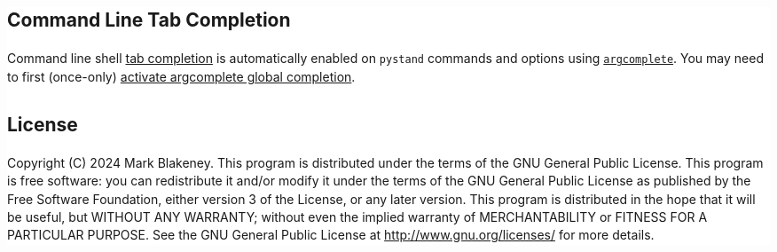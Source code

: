 ## Command Line Tab Completion

Command line shell [tab
completion](https://en.wikipedia.org/wiki/Command-line_completion) is
automatically enabled on `pystand` commands and options using
[`argcomplete`](https://github.com/kislyuk/argcomplete). You may need to
first (once-only) [activate argcomplete global
completion](https://github.com/kislyuk/argcomplete#global-completion).

## License

Copyright (C) 2024 Mark Blakeney. This program is distributed under the
terms of the GNU General Public License. This program is free software:
you can redistribute it and/or modify it under the terms of the GNU
General Public License as published by the Free Software Foundation,
either version 3 of the License, or any later version. This program is
distributed in the hope that it will be useful, but WITHOUT ANY
WARRANTY; without even the implied warranty of MERCHANTABILITY or
FITNESS FOR A PARTICULAR PURPOSE. See the GNU General Public License at
<http://www.gnu.org/licenses/> for more details.

[pystand]: https://github.com/bulletmark/pystand
[pbs]: https://github.com/indygreg/python-build-standalone
[pbs-rel]: https://github.com/indygreg/python-build-standalone/releases
[pipx]: https://github.com/pypa/pipx
[pipxu]: https://github.com/bulletmark/pipxu
[uvtool]: https://docs.astral.sh/uv/guides/tools/#installing-tools
[pyenv]: https://github.com/pyenv/pyenv
[pdm]: https://pdm-project.org/
[pdmpy]: https://pdm-project.org/en/latest/usage/project/#install-python-interpreters-with-pdm
[hatch]: https://hatch.pypa.io/
[hatchpy]: https://hatch.pypa.io/latest/tutorials/python/manage/
[ryepy]: https://rye.astral.sh/guide/toolchains/#fetching-toolchains


